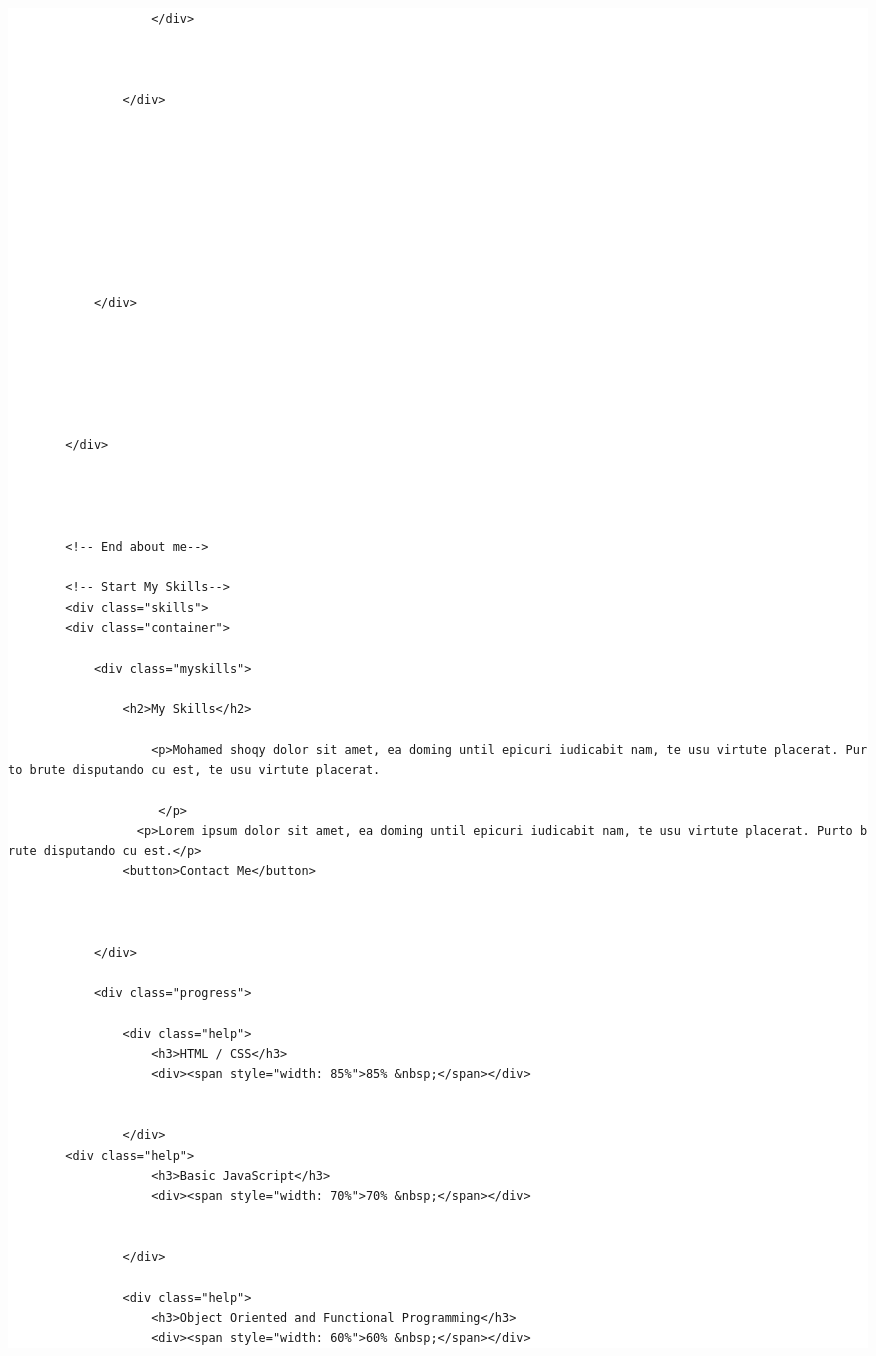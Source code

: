                         
                        </div>
     
                        
                        
                    </div>
                
                
                
                
                
                
                
                
                
                </div>
            
            
            
            
            
            
            </div>
            
            
            
            
            <!-- End about me-->
            
            <!-- Start My Skills-->
            <div class="skills">
            <div class="container">
                
                <div class="myskills">
                    
                    <h2>My Skills</h2>
                        
                        <p>Mohamed shoqy dolor sit amet, ea doming until epicuri iudicabit nam, te usu virtute placerat. Purto brute disputando cu est, te usu virtute placerat.

                         </p>
                      <p>Lorem ipsum dolor sit amet, ea doming until epicuri iudicabit nam, te usu virtute placerat. Purto brute disputando cu est.</p>  
                    <button>Contact Me</button>

                
                
                </div>
                
                <div class="progress">
                    
                    <div class="help">
                        <h3>HTML / CSS</h3>
                        <div><span style="width: 85%">85% &nbsp;</span></div>
         
                    
                    </div>
            <div class="help">
                        <h3>Basic JavaScript</h3>
                        <div><span style="width: 70%">70% &nbsp;</span></div>
         
                    
                    </div>
                    
                    <div class="help">
                        <h3>Object Oriented and Functional Programming</h3>
                        <div><span style="width: 60%">60% &nbsp;</span></div>
         
                    